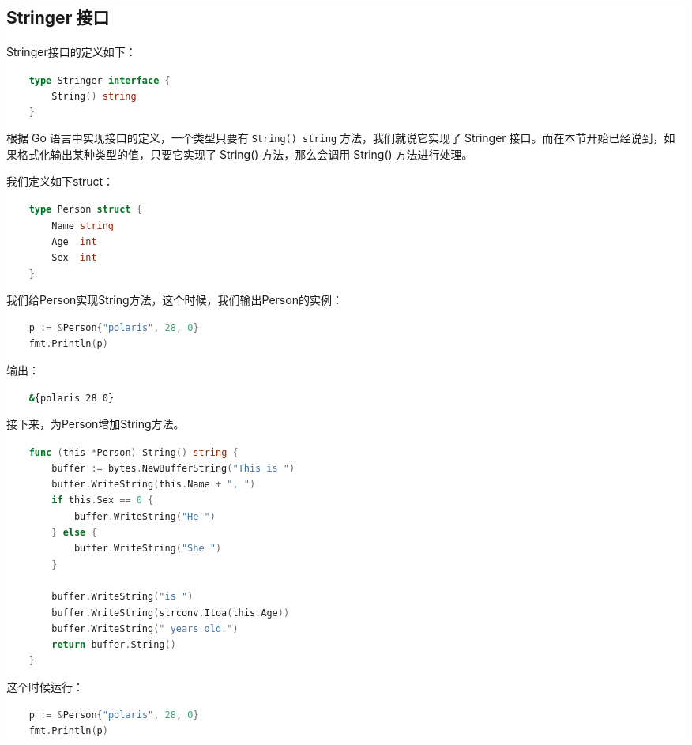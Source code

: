 ## Stringer 接口

Stringer接口的定义如下：

```go
    type Stringer interface {
        String() string
    }
```

根据 Go 语言中实现接口的定义，一个类型只要有 `String() string` 方法，我们就说它实现了 Stringer 接口。而在本节开始已经说到，如果格式化输出某种类型的值，只要它实现了 String() 方法，那么会调用 String() 方法进行处理。

我们定义如下struct：

```go
    type Person struct {
        Name string
        Age  int
        Sex  int
    }
```

我们给Person实现String方法，这个时候，我们输出Person的实例：

```go
    p := &Person{"polaris", 28, 0}
    fmt.Println(p)
```

输出：

```bash
    &{polaris 28 0}
```

接下来，为Person增加String方法。

```go
    func (this *Person) String() string {
        buffer := bytes.NewBufferString("This is ")
        buffer.WriteString(this.Name + ", ")
        if this.Sex == 0 {
            buffer.WriteString("He ")
        } else {
            buffer.WriteString("She ")
        }

        buffer.WriteString("is ")
        buffer.WriteString(strconv.Itoa(this.Age))
        buffer.WriteString(" years old.")
        return buffer.String()
    }
```

这个时候运行：

```go
    p := &Person{"polaris", 28, 0}
    fmt.Println(p)
```
